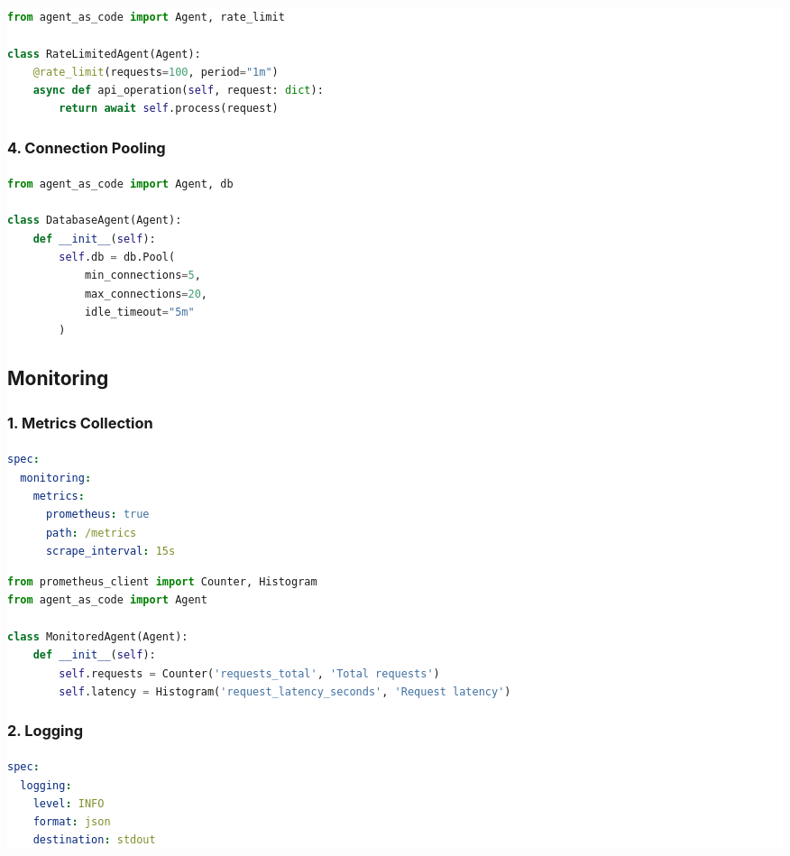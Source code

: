 ```python
from agent_as_code import Agent, rate_limit

class RateLimitedAgent(Agent):
    @rate_limit(requests=100, period="1m")
    async def api_operation(self, request: dict):
        return await self.process(request)
```

### 4. Connection Pooling

```python
from agent_as_code import Agent, db

class DatabaseAgent(Agent):
    def __init__(self):
        self.db = db.Pool(
            min_connections=5,
            max_connections=20,
            idle_timeout="5m"
        )
```

## Monitoring

### 1. Metrics Collection

```yaml
spec:
  monitoring:
    metrics:
      prometheus: true
      path: /metrics
      scrape_interval: 15s
```

```python
from prometheus_client import Counter, Histogram
from agent_as_code import Agent

class MonitoredAgent(Agent):
    def __init__(self):
        self.requests = Counter('requests_total', 'Total requests')
        self.latency = Histogram('request_latency_seconds', 'Request latency')
```

### 2. Logging

```yaml
spec:
  logging:
    level: INFO
    format: json
    destination: stdout
```
